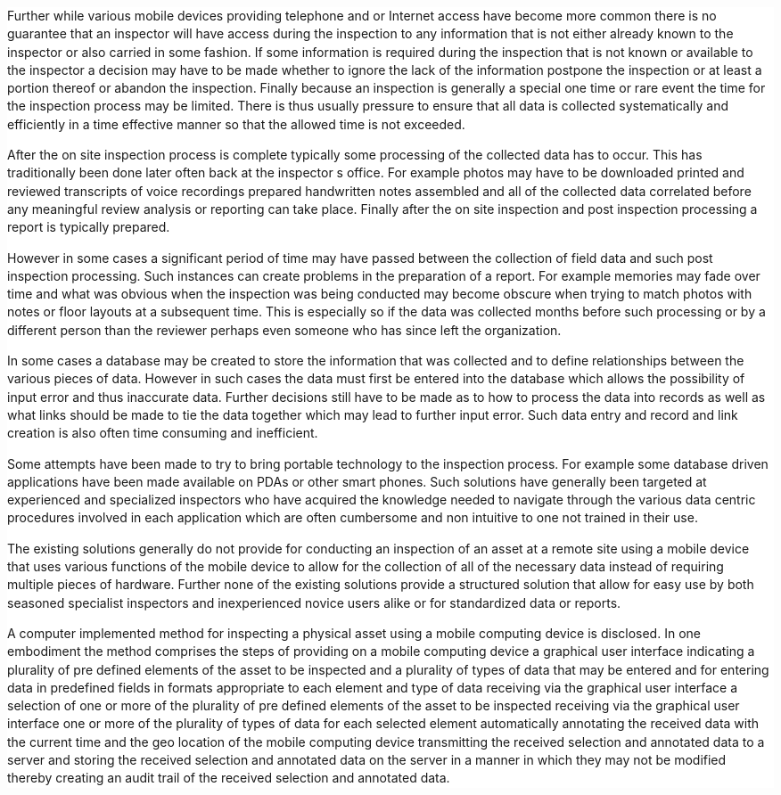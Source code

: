Further while various mobile devices providing telephone and or Internet access have become more common there is no guarantee that an inspector will have access during the inspection to any information that is not either already known to the inspector or also carried in some fashion. If some information is required during the inspection that is not known or available to the inspector a decision may have to be made whether to ignore the lack of the information postpone the inspection or at least a portion thereof or abandon the inspection. Finally because an inspection is generally a special one time or rare event the time for the inspection process may be limited. There is thus usually pressure to ensure that all data is collected systematically and efficiently in a time effective manner so that the allowed time is not exceeded.

After the on site inspection process is complete typically some processing of the collected data has to occur. This has traditionally been done later often back at the inspector s office. For example photos may have to be downloaded printed and reviewed transcripts of voice recordings prepared handwritten notes assembled and all of the collected data correlated before any meaningful review analysis or reporting can take place. Finally after the on site inspection and post inspection processing a report is typically prepared.

However in some cases a significant period of time may have passed between the collection of field data and such post inspection processing. Such instances can create problems in the preparation of a report. For example memories may fade over time and what was obvious when the inspection was being conducted may become obscure when trying to match photos with notes or floor layouts at a subsequent time. This is especially so if the data was collected months before such processing or by a different person than the reviewer perhaps even someone who has since left the organization.

In some cases a database may be created to store the information that was collected and to define relationships between the various pieces of data. However in such cases the data must first be entered into the database which allows the possibility of input error and thus inaccurate data. Further decisions still have to be made as to how to process the data into records as well as what links should be made to tie the data together which may lead to further input error. Such data entry and record and link creation is also often time consuming and inefficient.

Some attempts have been made to try to bring portable technology to the inspection process. For example some database driven applications have been made available on PDAs or other smart phones. Such solutions have generally been targeted at experienced and specialized inspectors who have acquired the knowledge needed to navigate through the various data centric procedures involved in each application which are often cumbersome and non intuitive to one not trained in their use.

The existing solutions generally do not provide for conducting an inspection of an asset at a remote site using a mobile device that uses various functions of the mobile device to allow for the collection of all of the necessary data instead of requiring multiple pieces of hardware. Further none of the existing solutions provide a structured solution that allow for easy use by both seasoned specialist inspectors and inexperienced novice users alike or for standardized data or reports.

A computer implemented method for inspecting a physical asset using a mobile computing device is disclosed. In one embodiment the method comprises the steps of providing on a mobile computing device a graphical user interface indicating a plurality of pre defined elements of the asset to be inspected and a plurality of types of data that may be entered and for entering data in predefined fields in formats appropriate to each element and type of data receiving via the graphical user interface a selection of one or more of the plurality of pre defined elements of the asset to be inspected receiving via the graphical user interface one or more of the plurality of types of data for each selected element automatically annotating the received data with the current time and the geo location of the mobile computing device transmitting the received selection and annotated data to a server and storing the received selection and annotated data on the server in a manner in which they may not be modified thereby creating an audit trail of the received selection and annotated data.
